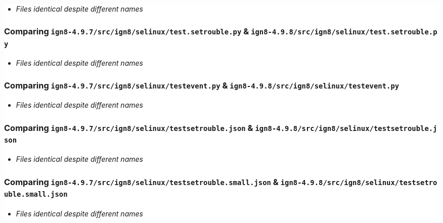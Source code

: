  * *Files identical despite different names*

### Comparing `ign8-4.9.7/src/ign8/selinux/test.setrouble.py` & `ign8-4.9.8/src/ign8/selinux/test.setrouble.py`

 * *Files identical despite different names*

### Comparing `ign8-4.9.7/src/ign8/selinux/testevent.py` & `ign8-4.9.8/src/ign8/selinux/testevent.py`

 * *Files identical despite different names*

### Comparing `ign8-4.9.7/src/ign8/selinux/testsetrouble.json` & `ign8-4.9.8/src/ign8/selinux/testsetrouble.json`

 * *Files identical despite different names*

### Comparing `ign8-4.9.7/src/ign8/selinux/testsetrouble.small.json` & `ign8-4.9.8/src/ign8/selinux/testsetrouble.small.json`

 * *Files identical despite different names*

